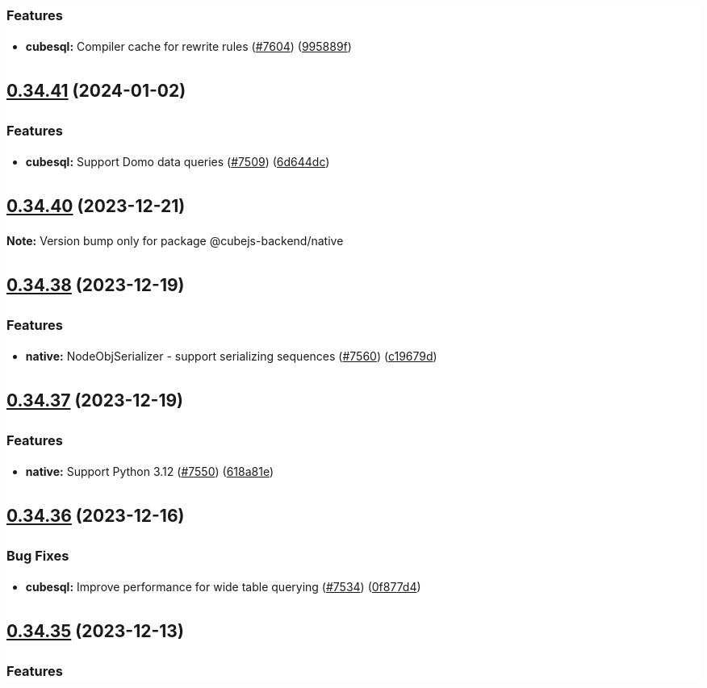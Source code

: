 ### Features

- **cubesql:** Compiler cache for rewrite rules ([#7604](https://github.com/cube-js/cube/issues/7604)) ([995889f](https://github.com/cube-js/cube/commit/995889fb7722cda3bf839095949d6d71693dd329))

## [0.34.41](https://github.com/cube-js/cube/compare/v0.34.40...v0.34.41) (2024-01-02)

### Features

- **cubesql:** Support Domo data queries ([#7509](https://github.com/cube-js/cube/issues/7509)) ([6d644dc](https://github.com/cube-js/cube/commit/6d644dc5265245b8581eb2c2e3b75f5d6d9f929c))

## [0.34.40](https://github.com/cube-js/cube/compare/v0.34.39...v0.34.40) (2023-12-21)

**Note:** Version bump only for package @cubejs-backend/native

## [0.34.38](https://github.com/cube-js/cube/compare/v0.34.37...v0.34.38) (2023-12-19)

### Features

- **native:** NodeObjSerializer - support serializing sequences ([#7560](https://github.com/cube-js/cube/issues/7560)) ([c19679d](https://github.com/cube-js/cube/commit/c19679d740684fd616ff4d2ce35fe6d95b65160e))

## [0.34.37](https://github.com/cube-js/cube/compare/v0.34.36...v0.34.37) (2023-12-19)

### Features

- **native:** Support Python 3.12 ([#7550](https://github.com/cube-js/cube/issues/7550)) ([618a81e](https://github.com/cube-js/cube/commit/618a81ea3075473f05dba8a2114358b9b9af4d82))

## [0.34.36](https://github.com/cube-js/cube/compare/v0.34.35...v0.34.36) (2023-12-16)

### Bug Fixes

- **cubesql:** Improve performance for wide table querying ([#7534](https://github.com/cube-js/cube/issues/7534)) ([0f877d4](https://github.com/cube-js/cube/commit/0f877d41f08aeb1ebc9b22e9b38da931152435d2))

## [0.34.35](https://github.com/cube-js/cube/compare/v0.34.34...v0.34.35) (2023-12-13)

### Features
